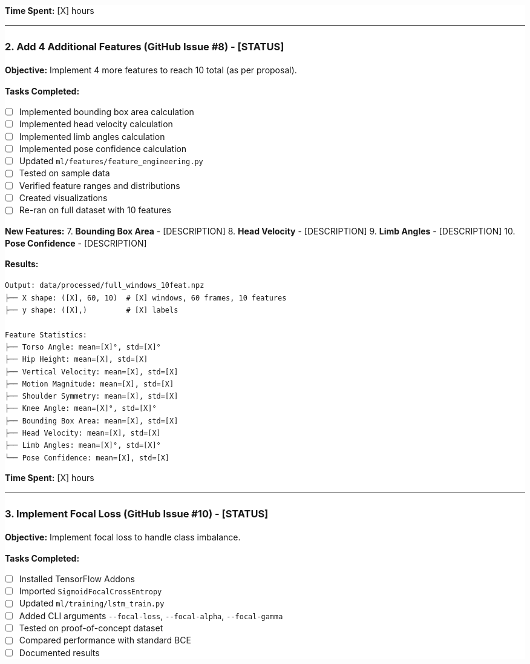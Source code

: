 **Time Spent:** [X] hours

---

### 2. Add 4 Additional Features (GitHub Issue #8) - [STATUS]

**Objective:** Implement 4 more features to reach 10 total (as per proposal).

**Tasks Completed:**
- [ ] Implemented bounding box area calculation
- [ ] Implemented head velocity calculation
- [ ] Implemented limb angles calculation
- [ ] Implemented pose confidence calculation
- [ ] Updated `ml/features/feature_engineering.py`
- [ ] Tested on sample data
- [ ] Verified feature ranges and distributions
- [ ] Created visualizations
- [ ] Re-ran on full dataset with 10 features

**New Features:**
7. **Bounding Box Area** - [DESCRIPTION]
8. **Head Velocity** - [DESCRIPTION]
9. **Limb Angles** - [DESCRIPTION]
10. **Pose Confidence** - [DESCRIPTION]

**Results:**
```
Output: data/processed/full_windows_10feat.npz
├── X shape: ([X], 60, 10)  # [X] windows, 60 frames, 10 features
├── y shape: ([X],)         # [X] labels

Feature Statistics:
├── Torso Angle: mean=[X]°, std=[X]°
├── Hip Height: mean=[X], std=[X]
├── Vertical Velocity: mean=[X], std=[X]
├── Motion Magnitude: mean=[X], std=[X]
├── Shoulder Symmetry: mean=[X], std=[X]
├── Knee Angle: mean=[X]°, std=[X]°
├── Bounding Box Area: mean=[X], std=[X]
├── Head Velocity: mean=[X], std=[X]
├── Limb Angles: mean=[X]°, std=[X]°
└── Pose Confidence: mean=[X], std=[X]
```

**Time Spent:** [X] hours

---

### 3. Implement Focal Loss (GitHub Issue #10) - [STATUS]

**Objective:** Implement focal loss to handle class imbalance.

**Tasks Completed:**
- [ ] Installed TensorFlow Addons
- [ ] Imported `SigmoidFocalCrossEntropy`
- [ ] Updated `ml/training/lstm_train.py`
- [ ] Added CLI arguments `--focal-loss`, `--focal-alpha`, `--focal-gamma`
- [ ] Tested on proof-of-concept dataset
- [ ] Compared performance with standard BCE
- [ ] Documented results
